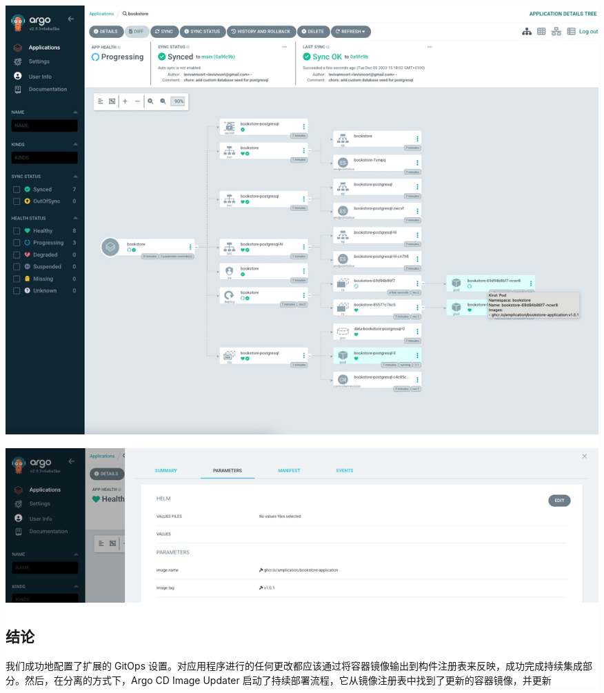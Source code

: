 ![](13.jpg)

![](14.png)

## 结论

我们成功地配置了扩展的 GitOps 设置。对应用程序进行的任何更改都应该通过将容器镜像输出到构件注册表来反映，成功完成持续集成部分。然后，在分离的方式下，Argo CD Image Updater 启动了持续部署流程，它从镜像注册表中找到了更新的容器镜像，并更新
